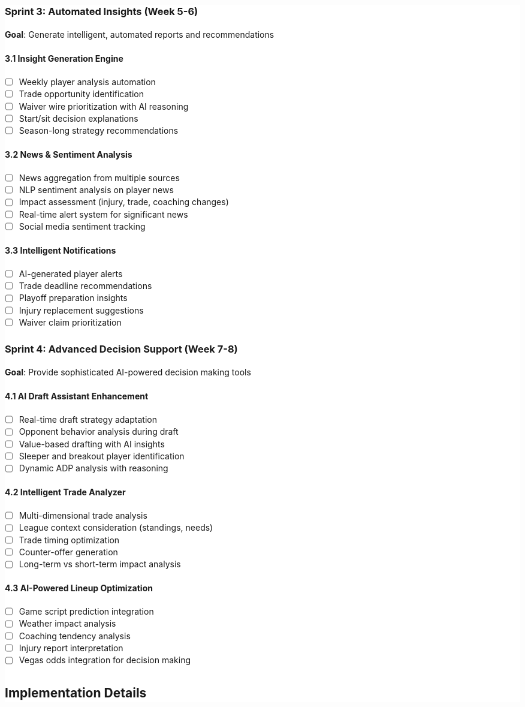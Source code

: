### Sprint 3: Automated Insights (Week 5-6)
**Goal**: Generate intelligent, automated reports and recommendations

#### 3.1 Insight Generation Engine
- [ ] Weekly player analysis automation
- [ ] Trade opportunity identification
- [ ] Waiver wire prioritization with AI reasoning
- [ ] Start/sit decision explanations
- [ ] Season-long strategy recommendations

#### 3.2 News & Sentiment Analysis
- [ ] News aggregation from multiple sources
- [ ] NLP sentiment analysis on player news
- [ ] Impact assessment (injury, trade, coaching changes)
- [ ] Real-time alert system for significant news
- [ ] Social media sentiment tracking

#### 3.3 Intelligent Notifications
- [ ] AI-generated player alerts
- [ ] Trade deadline recommendations
- [ ] Playoff preparation insights
- [ ] Injury replacement suggestions
- [ ] Waiver claim prioritization

### Sprint 4: Advanced Decision Support (Week 7-8)
**Goal**: Provide sophisticated AI-powered decision making tools

#### 4.1 AI Draft Assistant Enhancement
- [ ] Real-time draft strategy adaptation
- [ ] Opponent behavior analysis during draft
- [ ] Value-based drafting with AI insights
- [ ] Sleeper and breakout player identification
- [ ] Dynamic ADP analysis with reasoning

#### 4.2 Intelligent Trade Analyzer
- [ ] Multi-dimensional trade analysis
- [ ] League context consideration (standings, needs)
- [ ] Trade timing optimization
- [ ] Counter-offer generation
- [ ] Long-term vs short-term impact analysis

#### 4.3 AI-Powered Lineup Optimization
- [ ] Game script prediction integration
- [ ] Weather impact analysis
- [ ] Coaching tendency analysis
- [ ] Injury report interpretation
- [ ] Vegas odds integration for decision making

## Implementation Details
